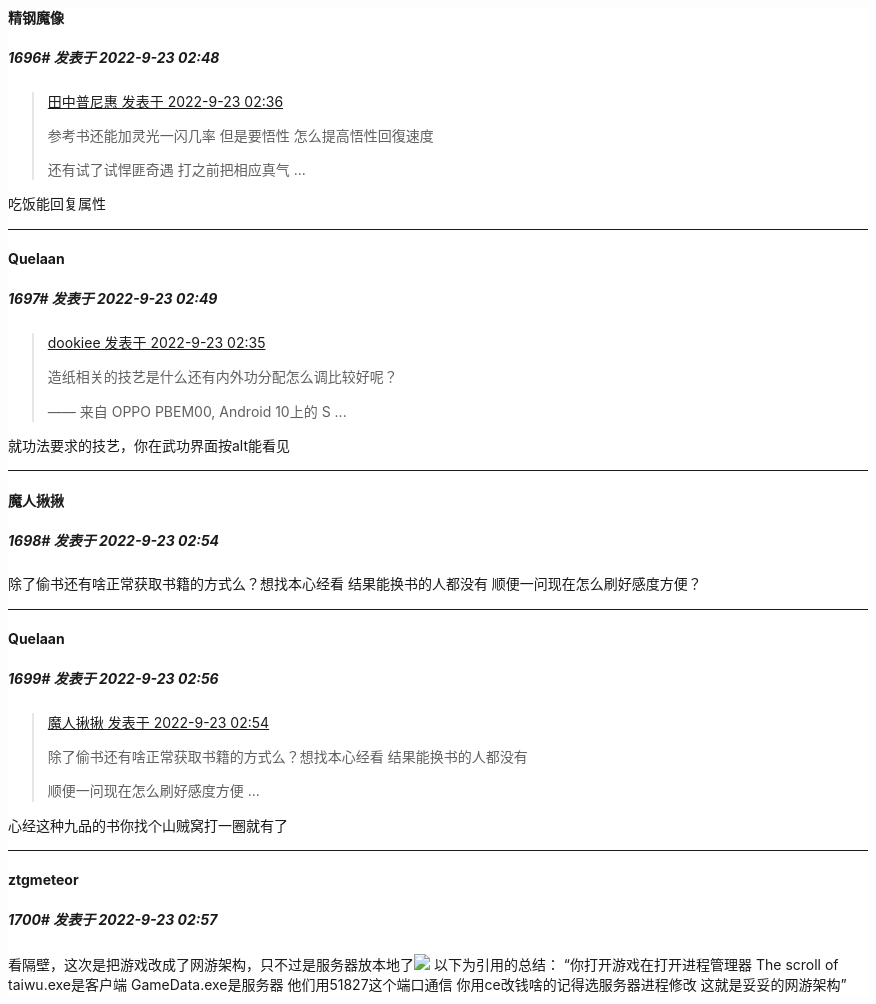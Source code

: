 ####  精钢魔像  
##### 1696#       发表于 2022-9-23 02:48

<blockquote><a href="httphttps://bbs.saraba1st.com/2b/forum.php?mod=redirect&amp;goto=findpost&amp;pid=57605312&amp;ptid=2092193" target="_blank">田中普尼惠 发表于 2022-9-23 02:36</a>

参考书还能加灵光一闪几率 但是要悟性 怎么提高悟性回復速度

还有试了试悍匪奇遇 打之前把相应真气 ...</blockquote>
吃饭能回复属性

*****

####  Quelaan  
##### 1697#       发表于 2022-9-23 02:49

<blockquote><a href="httphttps://bbs.saraba1st.com/2b/forum.php?mod=redirect&amp;goto=findpost&amp;pid=57605308&amp;ptid=2092193" target="_blank">dookiee 发表于 2022-9-23 02:35</a>

造纸相关的技艺是什么还有内外功分配怎么调比较好呢？

—— 来自 OPPO PBEM00, Android 10上的 S ...</blockquote>
就功法要求的技艺，你在武功界面按alt能看见

*****

####  魔人揪揪  
##### 1698#       发表于 2022-9-23 02:54

除了偷书还有啥正常获取书籍的方式么？想找本心经看 结果能换书的人都没有 
顺便一问现在怎么刷好感度方便？

*****

####  Quelaan  
##### 1699#       发表于 2022-9-23 02:56

<blockquote><a href="httphttps://bbs.saraba1st.com/2b/forum.php?mod=redirect&amp;goto=findpost&amp;pid=57605339&amp;ptid=2092193" target="_blank">魔人揪揪 发表于 2022-9-23 02:54</a>

除了偷书还有啥正常获取书籍的方式么？想找本心经看 结果能换书的人都没有 

顺便一问现在怎么刷好感度方便 ...</blockquote>
心经这种九品的书你找个山贼窝打一圈就有了

*****

####  ztgmeteor  
##### 1700#       发表于 2022-9-23 02:57

看隔壁，这次是把游戏改成了网游架构，只不过是服务器放本地了<img src="https://static.saraba1st.com/image/smiley/face2017/067.png" referrerpolicy="no-referrer">
以下为引用的总结：
“你打开游戏在打开进程管理器
The scroll of taiwu.exe是客户端
GameData.exe是服务器
他们用51827这个端口通信
你用ce改钱啥的记得选服务器进程修改
这就是妥妥的网游架构”
